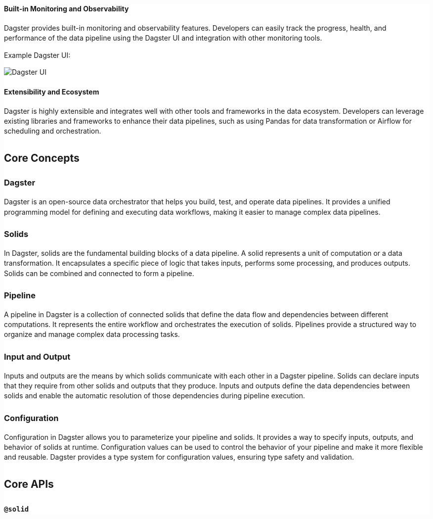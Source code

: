 #### Built-in Monitoring and Observability

Dagster provides built-in monitoring and observability features.
Developers can easily track the progress, health, and performance of the data pipeline using the Dagster UI and integration with other monitoring tools.

Example Dagster UI:

![Dagster UI](dagster_ui.png)

#### Extensibility and Ecosystem

Dagster is highly extensible and integrates well with other tools and frameworks in the data ecosystem.
Developers can leverage existing libraries and frameworks to enhance their data pipelines, such as using Pandas for data transformation or Airflow for scheduling and orchestration.
 
## Core Concepts

### Dagster
Dagster is an open-source data orchestrator that helps you build, test, and operate data pipelines. It provides a unified programming model for defining and executing data workflows, making it easier to manage complex data pipelines.

### Solids
In Dagster, solids are the fundamental building blocks of a data pipeline. A solid represents a unit of computation or a data transformation. It encapsulates a specific piece of logic that takes inputs, performs some processing, and produces outputs. Solids can be combined and connected to form a pipeline.

### Pipeline
A pipeline in Dagster is a collection of connected solids that define the data flow and dependencies between different computations. It represents the entire workflow and orchestrates the execution of solids. Pipelines provide a structured way to organize and manage complex data processing tasks.

### Input and Output
Inputs and outputs are the means by which solids communicate with each other in a Dagster pipeline. Solids can declare inputs that they require from other solids and outputs that they produce. Inputs and outputs define the data dependencies between solids and enable the automatic resolution of those dependencies during pipeline execution.

### Configuration
Configuration in Dagster allows you to parameterize your pipeline and solids. It provides a way to specify inputs, outputs, and behavior of solids at runtime. Configuration values can be used to control the behavior of your pipeline and make it more flexible and reusable. Dagster provides a type system for configuration values, ensuring type safety and validation.

## Core APIs

### `@solid`
